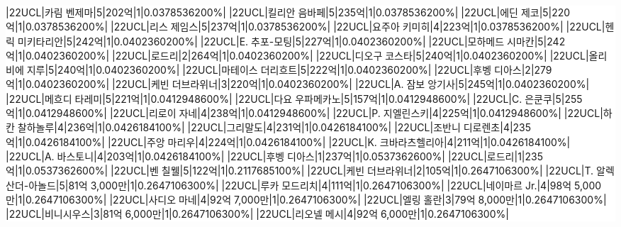 |22UCL|카림 벤제마|5|202억|1|0.0378536200%|
|22UCL|킬리안 음바페|5|235억|1|0.0378536200%|
|22UCL|에딘 제코|5|220억|1|0.0378536200%|
|22UCL|리스 제임스|5|237억|1|0.0378536200%|
|22UCL|요주아 키미히|4|223억|1|0.0378536200%|
|22UCL|헨릭 미키타리안|5|242억|1|0.0402360200%|
|22UCL|E. 추포-모팅|5|227억|1|0.0402360200%|
|22UCL|모하메드 시마칸|5|242억|1|0.0402360200%|
|22UCL|로드리|2|264억|1|0.0402360200%|
|22UCL|디오구 코스타|5|240억|1|0.0402360200%|
|22UCL|올리비에 지루|5|240억|1|0.0402360200%|
|22UCL|마테이스 더리흐트|5|222억|1|0.0402360200%|
|22UCL|후벵 디아스|2|279억|1|0.0402360200%|
|22UCL|케빈 더브라위너|3|220억|1|0.0402360200%|
|22UCL|A. 잠보 앙기사|5|245억|1|0.0402360200%|
|22UCL|메흐디 타레미|5|221억|1|0.0412948600%|
|22UCL|다요 우파메카노|5|157억|1|0.0412948600%|
|22UCL|C. 은쿤쿠|5|255억|1|0.0412948600%|
|22UCL|리로이 자네|4|238억|1|0.0412948600%|
|22UCL|P. 지엘린스키|4|225억|1|0.0412948600%|
|22UCL|하칸 찰하놀루|4|236억|1|0.0426184100%|
|22UCL|그리말도|4|231억|1|0.0426184100%|
|22UCL|조반니 디로렌초|4|235억|1|0.0426184100%|
|22UCL|주앙 마리우|4|224억|1|0.0426184100%|
|22UCL|K. 크바라츠헬리아|4|211억|1|0.0426184100%|
|22UCL|A. 바스토니|4|203억|1|0.0426184100%|
|22UCL|후벵 디아스|1|237억|1|0.0537362600%|
|22UCL|로드리|1|235억|1|0.0537362600%|
|22UCL|벤 칠웰|5|122억|1|0.2117685100%|
|22UCL|케빈 더브라위너|2|105억|1|0.2647106300%|
|22UCL|T. 알렉산더-아놀드|5|81억 3,000만|1|0.2647106300%|
|22UCL|루카 모드리치|4|111억|1|0.2647106300%|
|22UCL|네이마르 Jr.|4|98억 5,000만|1|0.2647106300%|
|22UCL|사디오 마네|4|92억 7,000만|1|0.2647106300%|
|22UCL|엘링 홀란|3|79억 8,000만|1|0.2647106300%|
|22UCL|비니시우스|3|81억 6,000만|1|0.2647106300%|
|22UCL|리오넬 메시|4|92억 6,000만|1|0.2647106300%|